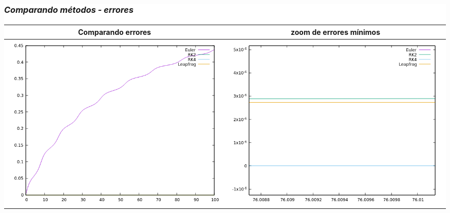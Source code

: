 <a name="id3-conc"></a>
### ***Comparando métodos - errores***

| Comparando errores | zoom de errores mínimos |
|--------|--------|
|![comp. de errores](./imagenes/imagen03-conc-errores.png)|![zoom de errores min.](./imagenes/imagen03-conc-errores-zoom.png)|
